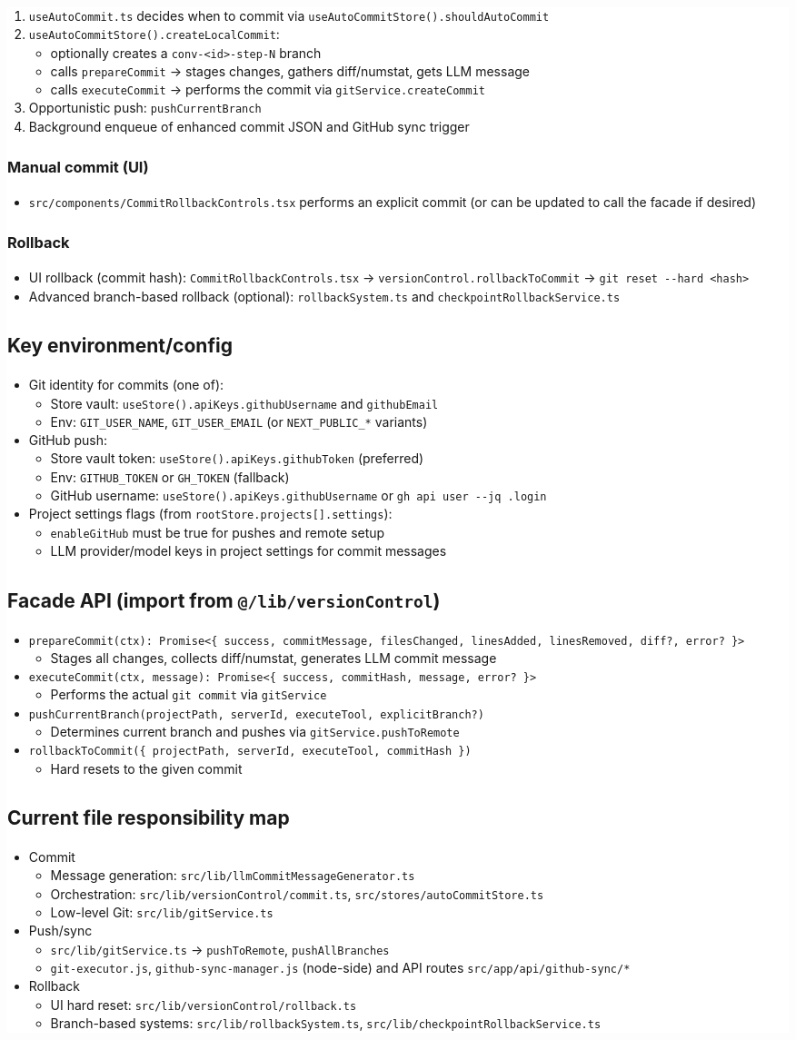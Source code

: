 1) `useAutoCommit.ts` decides when to commit via `useAutoCommitStore().shouldAutoCommit`
2) `useAutoCommitStore().createLocalCommit`:
   - optionally creates a `conv-<id>-step-N` branch
   - calls `prepareCommit` → stages changes, gathers diff/numstat, gets LLM message
   - calls `executeCommit` → performs the commit via `gitService.createCommit`
3) Opportunistic push: `pushCurrentBranch`
4) Background enqueue of enhanced commit JSON and GitHub sync trigger

### Manual commit (UI)

- `src/components/CommitRollbackControls.tsx` performs an explicit commit (or can be updated to call the facade if desired)

### Rollback

- UI rollback (commit hash): `CommitRollbackControls.tsx` → `versionControl.rollbackToCommit` → `git reset --hard <hash>`
- Advanced branch-based rollback (optional): `rollbackSystem.ts` and `checkpointRollbackService.ts`

## Key environment/config

- Git identity for commits (one of):
  - Store vault: `useStore().apiKeys.githubUsername` and `githubEmail`
  - Env: `GIT_USER_NAME`, `GIT_USER_EMAIL` (or `NEXT_PUBLIC_*` variants)
- GitHub push:
  - Store vault token: `useStore().apiKeys.githubToken` (preferred)
  - Env: `GITHUB_TOKEN` or `GH_TOKEN` (fallback)
  - GitHub username: `useStore().apiKeys.githubUsername` or `gh api user --jq .login`
- Project settings flags (from `rootStore.projects[].settings`):
  - `enableGitHub` must be true for pushes and remote setup
  - LLM provider/model keys in project settings for commit messages

## Facade API (import from `@/lib/versionControl`)

- `prepareCommit(ctx): Promise<{ success, commitMessage, filesChanged, linesAdded, linesRemoved, diff?, error? }>`
  - Stages all changes, collects diff/numstat, generates LLM commit message
- `executeCommit(ctx, message): Promise<{ success, commitHash, message, error? }>`
  - Performs the actual `git commit` via `gitService`
- `pushCurrentBranch(projectPath, serverId, executeTool, explicitBranch?)`
  - Determines current branch and pushes via `gitService.pushToRemote`
- `rollbackToCommit({ projectPath, serverId, executeTool, commitHash })`
  - Hard resets to the given commit

## Current file responsibility map

- Commit
  - Message generation: `src/lib/llmCommitMessageGenerator.ts`
  - Orchestration: `src/lib/versionControl/commit.ts`, `src/stores/autoCommitStore.ts`
  - Low-level Git: `src/lib/gitService.ts`
- Push/sync
  - `src/lib/gitService.ts` → `pushToRemote`, `pushAllBranches`
  - `git-executor.js`, `github-sync-manager.js` (node-side) and API routes `src/app/api/github-sync/*`
- Rollback
  - UI hard reset: `src/lib/versionControl/rollback.ts`
  - Branch-based systems: `src/lib/rollbackSystem.ts`, `src/lib/checkpointRollbackService.ts`
